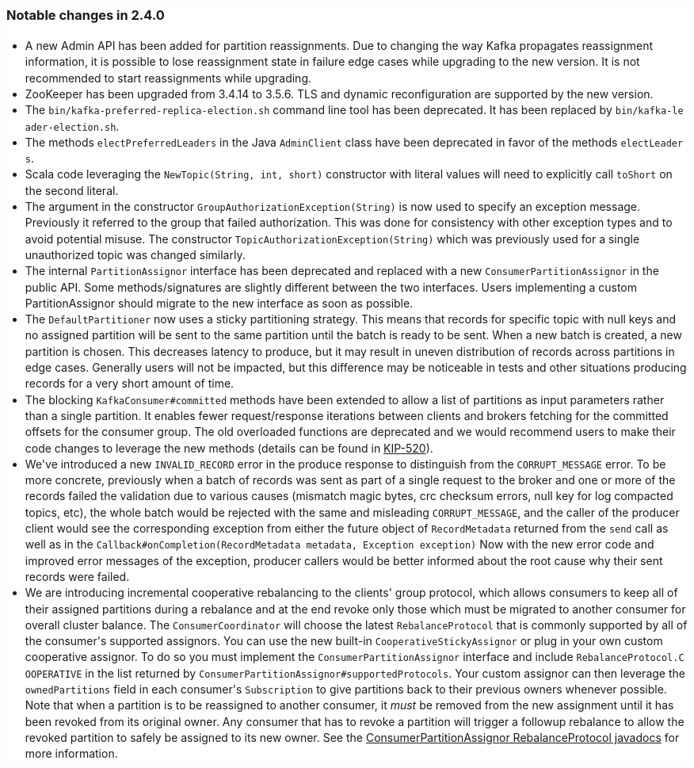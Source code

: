 

### Notable changes in 2.4.0

  * A new Admin API has been added for partition reassignments. Due to changing the way Kafka propagates reassignment information, it is possible to lose reassignment state in failure edge cases while upgrading to the new version. It is not recommended to start reassignments while upgrading.
  * ZooKeeper has been upgraded from 3.4.14 to 3.5.6. TLS and dynamic reconfiguration are supported by the new version.
  * The `bin/kafka-preferred-replica-election.sh` command line tool has been deprecated. It has been replaced by `bin/kafka-leader-election.sh`.
  * The methods `electPreferredLeaders` in the Java `AdminClient` class have been deprecated in favor of the methods `electLeaders`.
  * Scala code leveraging the `NewTopic(String, int, short)` constructor with literal values will need to explicitly call `toShort` on the second literal.
  * The argument in the constructor `GroupAuthorizationException(String)` is now used to specify an exception message. Previously it referred to the group that failed authorization. This was done for consistency with other exception types and to avoid potential misuse. The constructor `TopicAuthorizationException(String)` which was previously used for a single unauthorized topic was changed similarly. 
  * The internal `PartitionAssignor` interface has been deprecated and replaced with a new `ConsumerPartitionAssignor` in the public API. Some methods/signatures are slightly different between the two interfaces. Users implementing a custom PartitionAssignor should migrate to the new interface as soon as possible. 
  * The `DefaultPartitioner` now uses a sticky partitioning strategy. This means that records for specific topic with null keys and no assigned partition will be sent to the same partition until the batch is ready to be sent. When a new batch is created, a new partition is chosen. This decreases latency to produce, but it may result in uneven distribution of records across partitions in edge cases. Generally users will not be impacted, but this difference may be noticeable in tests and other situations producing records for a very short amount of time. 
  * The blocking `KafkaConsumer#committed` methods have been extended to allow a list of partitions as input parameters rather than a single partition. It enables fewer request/response iterations between clients and brokers fetching for the committed offsets for the consumer group. The old overloaded functions are deprecated and we would recommend users to make their code changes to leverage the new methods (details can be found in [KIP-520](https://cwiki.apache.org/confluence/display/KAFKA/KIP-520%3A+Add+overloaded+Consumer%23committed+for+batching+partitions)). 
  * We've introduced a new `INVALID_RECORD` error in the produce response to distinguish from the `CORRUPT_MESSAGE` error. To be more concrete, previously when a batch of records was sent as part of a single request to the broker and one or more of the records failed the validation due to various causes (mismatch magic bytes, crc checksum errors, null key for log compacted topics, etc), the whole batch would be rejected with the same and misleading `CORRUPT_MESSAGE`, and the caller of the producer client would see the corresponding exception from either the future object of `RecordMetadata` returned from the `send` call as well as in the `Callback#onCompletion(RecordMetadata metadata, Exception exception)` Now with the new error code and improved error messages of the exception, producer callers would be better informed about the root cause why their sent records were failed. 
  * We are introducing incremental cooperative rebalancing to the clients' group protocol, which allows consumers to keep all of their assigned partitions during a rebalance and at the end revoke only those which must be migrated to another consumer for overall cluster balance. The `ConsumerCoordinator` will choose the latest `RebalanceProtocol` that is commonly supported by all of the consumer's supported assignors. You can use the new built-in `CooperativeStickyAssignor` or plug in your own custom cooperative assignor. To do so you must implement the `ConsumerPartitionAssignor` interface and include `RebalanceProtocol.COOPERATIVE` in the list returned by `ConsumerPartitionAssignor#supportedProtocols`. Your custom assignor can then leverage the `ownedPartitions` field in each consumer's `Subscription` to give partitions back to their previous owners whenever possible. Note that when a partition is to be reassigned to another consumer, it _must_ be removed from the new assignment until it has been revoked from its original owner. Any consumer that has to revoke a partition will trigger a followup rebalance to allow the revoked partition to safely be assigned to its new owner. See the [ConsumerPartitionAssignor RebalanceProtocol javadocs](/https://kafka.apache.org/24/javadoc/index.html?org/apache/kafka/clients/consumer/ConsumerPartitionAssignor.RebalanceProtocol.html) for more information.   